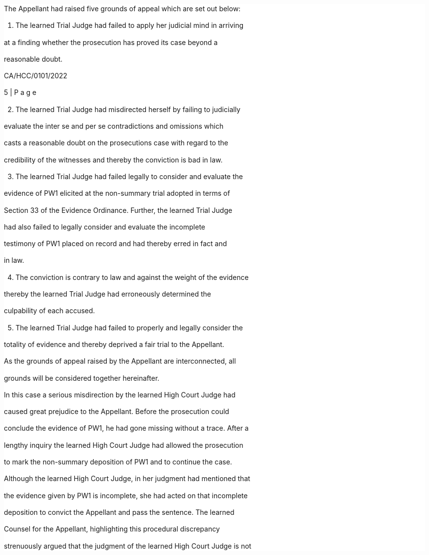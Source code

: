 The Appellant had raised five grounds of appeal which are set out below:

1. The learned Trial Judge had failed to apply her judicial mind in arriving

at a finding whether the prosecution has proved its case beyond a

reasonable doubt.

CA/HCC/0101/2022

5 | P a g e

2. The learned Trial Judge had misdirected herself by failing to judicially

evaluate the inter se and per se contradictions and omissions which

casts a reasonable doubt on the prosecutions case with regard to the

credibility of the witnesses and thereby the conviction is bad in law.

3. The learned Trial Judge had failed legally to consider and evaluate the

evidence of PW1 elicited at the non-summary trial adopted in terms of

Section 33 of the Evidence Ordinance. Further, the learned Trial Judge

had also failed to legally consider and evaluate the incomplete

testimony of PW1 placed on record and had thereby erred in fact and

in law.

4. The conviction is contrary to law and against the weight of the evidence

thereby the learned Trial Judge had erroneously determined the

culpability of each accused.

5. The learned Trial Judge had failed to properly and legally consider the

totality of evidence and thereby deprived a fair trial to the Appellant.

As the grounds of appeal raised by the Appellant are interconnected, all

grounds will be considered together hereinafter.

In this case a serious misdirection by the learned High Court Judge had

caused great prejudice to the Appellant. Before the prosecution could

conclude the evidence of PW1, he had gone missing without a trace. After a

lengthy inquiry the learned High Court Judge had allowed the prosecution

to mark the non-summary deposition of PW1 and to continue the case.

Although the learned High Court Judge, in her judgment had mentioned that

the evidence given by PW1 is incomplete, she had acted on that incomplete

deposition to convict the Appellant and pass the sentence. The learned

Counsel for the Appellant, highlighting this procedural discrepancy

strenuously argued that the judgment of the learned High Court Judge is not
